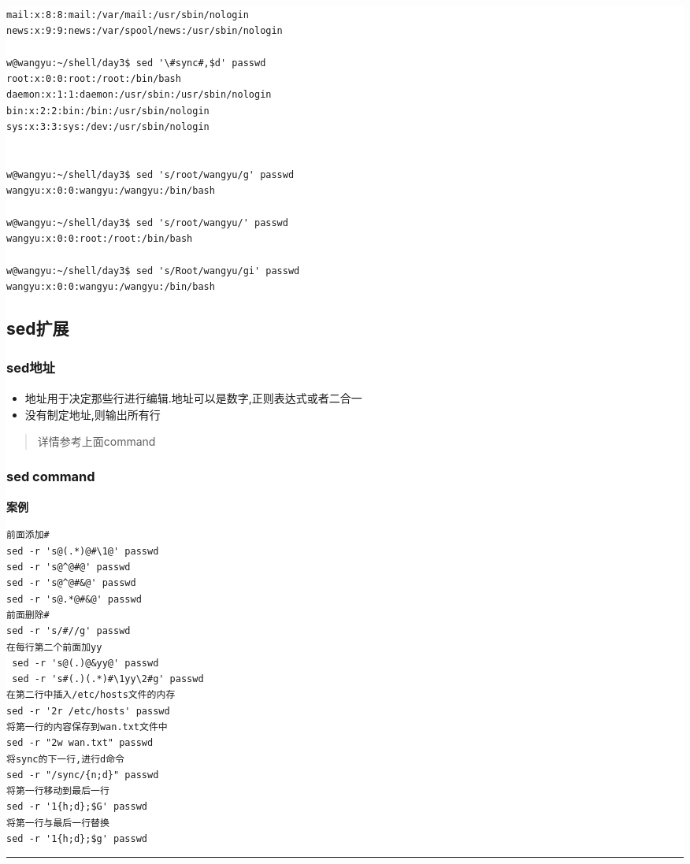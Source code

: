 ```
mail:x:8:8:mail:/var/mail:/usr/sbin/nologin
news:x:9:9:news:/var/spool/news:/usr/sbin/nologin

w@wangyu:~/shell/day3$ sed '\#sync#,$d' passwd
root:x:0:0:root:/root:/bin/bash
daemon:x:1:1:daemon:/usr/sbin:/usr/sbin/nologin
bin:x:2:2:bin:/bin:/usr/sbin/nologin
sys:x:3:3:sys:/dev:/usr/sbin/nologin


w@wangyu:~/shell/day3$ sed 's/root/wangyu/g' passwd 
wangyu:x:0:0:wangyu:/wangyu:/bin/bash

w@wangyu:~/shell/day3$ sed 's/root/wangyu/' passwd 
wangyu:x:0:0:root:/root:/bin/bash

w@wangyu:~/shell/day3$ sed 's/Root/wangyu/gi' passwd 
wangyu:x:0:0:wangyu:/wangyu:/bin/bash
```
## sed扩展
### sed地址
- 地址用于决定那些行进行编辑.地址可以是数字,正则表达式或者二合一
- 没有制定地址,则输出所有行

> 详情参考上面command

### sed command
**案例**
```
前面添加#
sed -r 's@(.*)@#\1@' passwd 
sed -r 's@^@#@' passwd
sed -r 's@^@#&@' passwd 
sed -r 's@.*@#&@' passwd
前面删除#
sed -r 's/#//g' passwd 
在每行第二个前面加yy
 sed -r 's@(.)@&yy@' passwd 
 sed -r 's#(.)(.*)#\1yy\2#g' passwd
在第二行中插入/etc/hosts文件的内存
sed -r '2r /etc/hosts' passwd
将第一行的内容保存到wan.txt文件中
sed -r "2w wan.txt" passwd
将sync的下一行,进行d命令
sed -r "/sync/{n;d}" passwd 
将第一行移动到最后一行
sed -r '1{h;d};$G' passwd 
将第一行与最后一行替换
sed -r '1{h;d};$g' passwd 
```

---